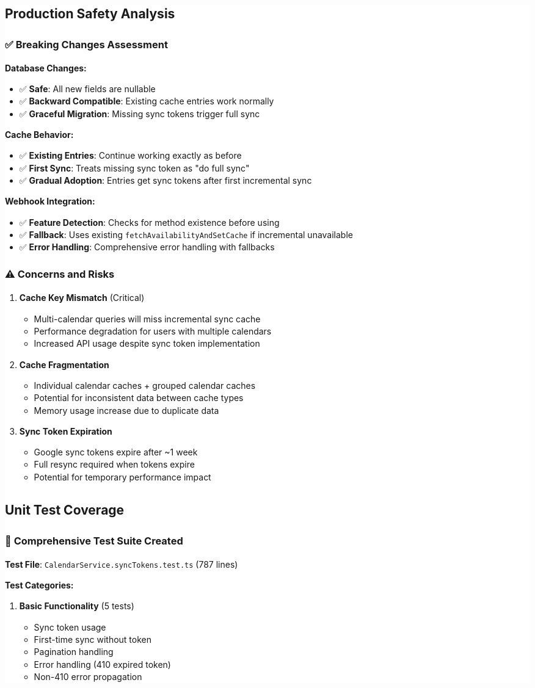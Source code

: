 ## Production Safety Analysis

### ✅ **Breaking Changes Assessment**

**Database Changes:**

- ✅ **Safe**: All new fields are nullable
- ✅ **Backward Compatible**: Existing cache entries work normally
- ✅ **Graceful Migration**: Missing sync tokens trigger full sync

**Cache Behavior:**

- ✅ **Existing Entries**: Continue working exactly as before
- ✅ **First Sync**: Treats missing sync token as "do full sync"
- ✅ **Gradual Adoption**: Entries get sync tokens after first incremental sync

**Webhook Integration:**

- ✅ **Feature Detection**: Checks for method existence before using
- ✅ **Fallback**: Uses existing `fetchAvailabilityAndSetCache` if incremental unavailable
- ✅ **Error Handling**: Comprehensive error handling with fallbacks

### ⚠️ **Concerns and Risks**

1. **Cache Key Mismatch** (Critical)

   - Multi-calendar queries will miss incremental sync cache
   - Performance degradation for users with multiple calendars
   - Increased API usage despite sync token implementation

2. **Cache Fragmentation**

   - Individual calendar caches + grouped calendar caches
   - Potential for inconsistent data between cache types
   - Memory usage increase due to duplicate data

3. **Sync Token Expiration**
   - Google sync tokens expire after ~1 week
   - Full resync required when tokens expire
   - Potential for temporary performance impact

## Unit Test Coverage

### 📝 **Comprehensive Test Suite Created**

**Test File**: `CalendarService.syncTokens.test.ts` (787 lines)

**Test Categories:**

1. **Basic Functionality** (5 tests)

   - Sync token usage
   - First-time sync without token
   - Pagination handling
   - Error handling (410 expired token)
   - Non-410 error propagation
